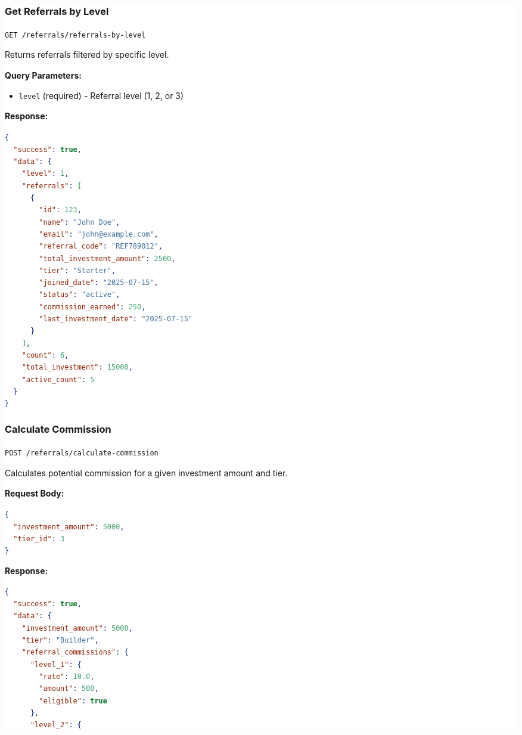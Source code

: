 ### Get Referrals by Level

```http
GET /referrals/referrals-by-level
```

Returns referrals filtered by specific level.

**Query Parameters:**
- `level` (required) - Referral level (1, 2, or 3)

**Response:**
```json
{
  "success": true,
  "data": {
    "level": 1,
    "referrals": [
      {
        "id": 123,
        "name": "John Doe",
        "email": "john@example.com",
        "referral_code": "REF789012",
        "total_investment_amount": 2500,
        "tier": "Starter",
        "joined_date": "2025-07-15",
        "status": "active",
        "commission_earned": 250,
        "last_investment_date": "2025-07-15"
      }
    ],
    "count": 6,
    "total_investment": 15000,
    "active_count": 5
  }
}
```

### Calculate Commission

```http
POST /referrals/calculate-commission
```

Calculates potential commission for a given investment amount and tier.

**Request Body:**
```json
{
  "investment_amount": 5000,
  "tier_id": 3
}
```

**Response:**
```json
{
  "success": true,
  "data": {
    "investment_amount": 5000,
    "tier": "Builder",
    "referral_commissions": {
      "level_1": {
        "rate": 10.0,
        "amount": 500,
        "eligible": true
      },
      "level_2": {
```